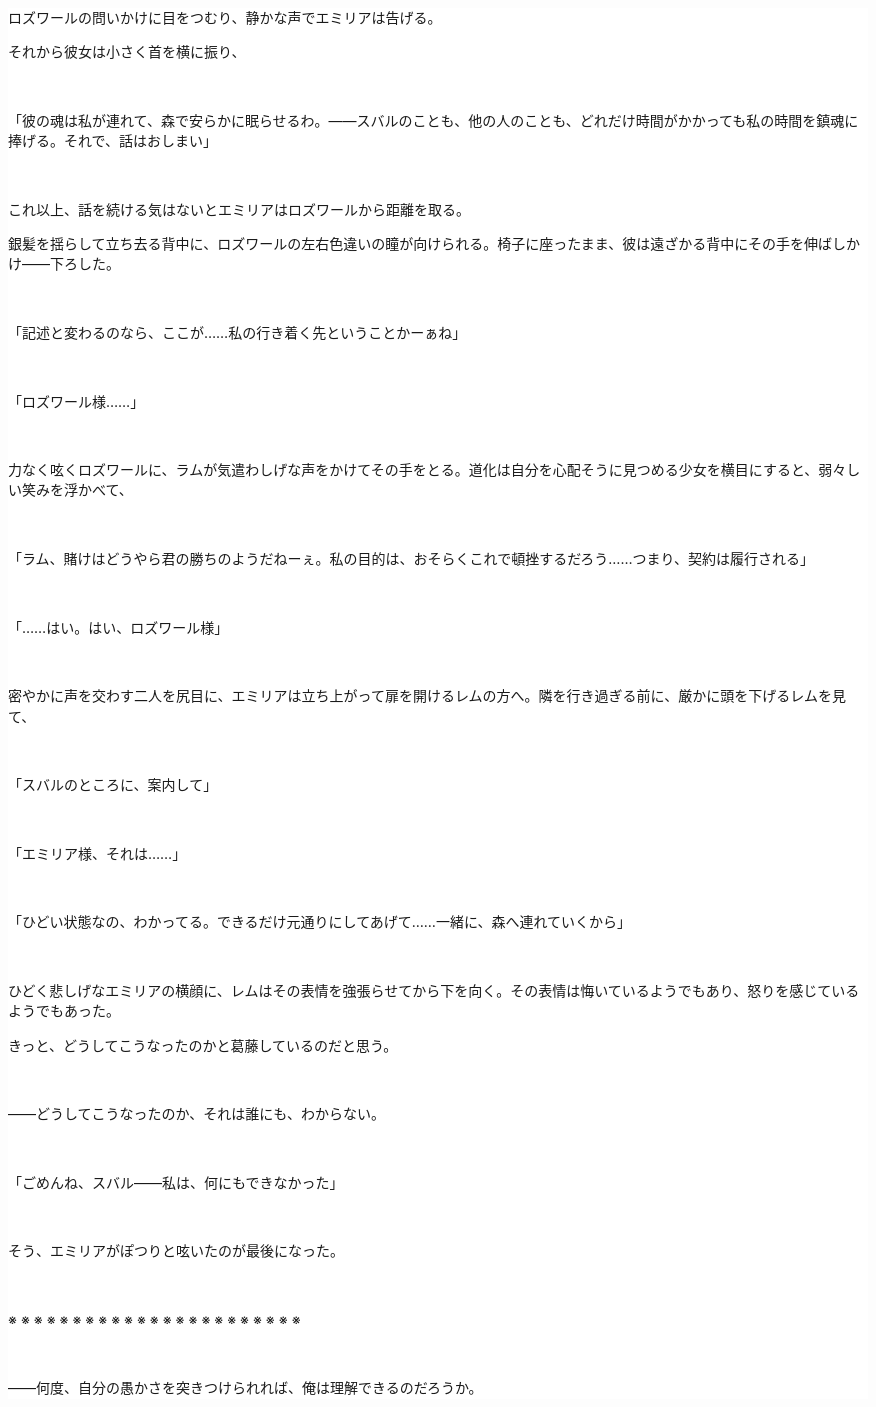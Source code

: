 
ロズワールの問いかけに目をつむり、静かな声でエミリアは告げる。

それから彼女は小さく首を横に振り、

　

「彼の魂は私が連れて、森で安らかに眠らせるわ。――スバルのことも、他の人のことも、どれだけ時間がかかっても私の時間を鎮魂に捧げる。それで、話はおしまい」

　

これ以上、話を続ける気はないとエミリアはロズワールから距離を取る。

銀髪を揺らして立ち去る背中に、ロズワールの左右色違いの瞳が向けられる。椅子に座ったまま、彼は遠ざかる背中にその手を伸ばしかけ――下ろした。

　

「記述と変わるのなら、ここが……私の行き着く先ということかーぁね」

　

「ロズワール様……」

　

力なく呟くロズワールに、ラムが気遣わしげな声をかけてその手をとる。道化は自分を心配そうに見つめる少女を横目にすると、弱々しい笑みを浮かべて、

　

「ラム、賭けはどうやら君の勝ちのようだねーぇ。私の目的は、おそらくこれで頓挫するだろう……つまり、契約は履行される」

　

「……はい。はい、ロズワール様」

　

密やかに声を交わす二人を尻目に、エミリアは立ち上がって扉を開けるレムの方へ。隣を行き過ぎる前に、厳かに頭を下げるレムを見て、

　

「スバルのところに、案内して」

　

「エミリア様、それは……」

　

「ひどい状態なの、わかってる。できるだけ元通りにしてあげて……一緒に、森へ連れていくから」

　

ひどく悲しげなエミリアの横顔に、レムはその表情を強張らせてから下を向く。その表情は悔いているようでもあり、怒りを感じているようでもあった。

きっと、どうしてこうなったのかと葛藤しているのだと思う。

　

――どうしてこうなったのか、それは誰にも、わからない。

　

「ごめんね、スバル――私は、何にもできなかった」

　

そう、エミリアがぽつりと呟いたのが最後になった。

　

※ ※ ※ ※ ※ ※ ※ ※ ※ ※ ※ ※ ※ ※ ※ ※ ※ ※ ※ ※ ※ ※ ※

　

――何度、自分の愚かさを突きつけられれば、俺は理解できるのだろうか。
